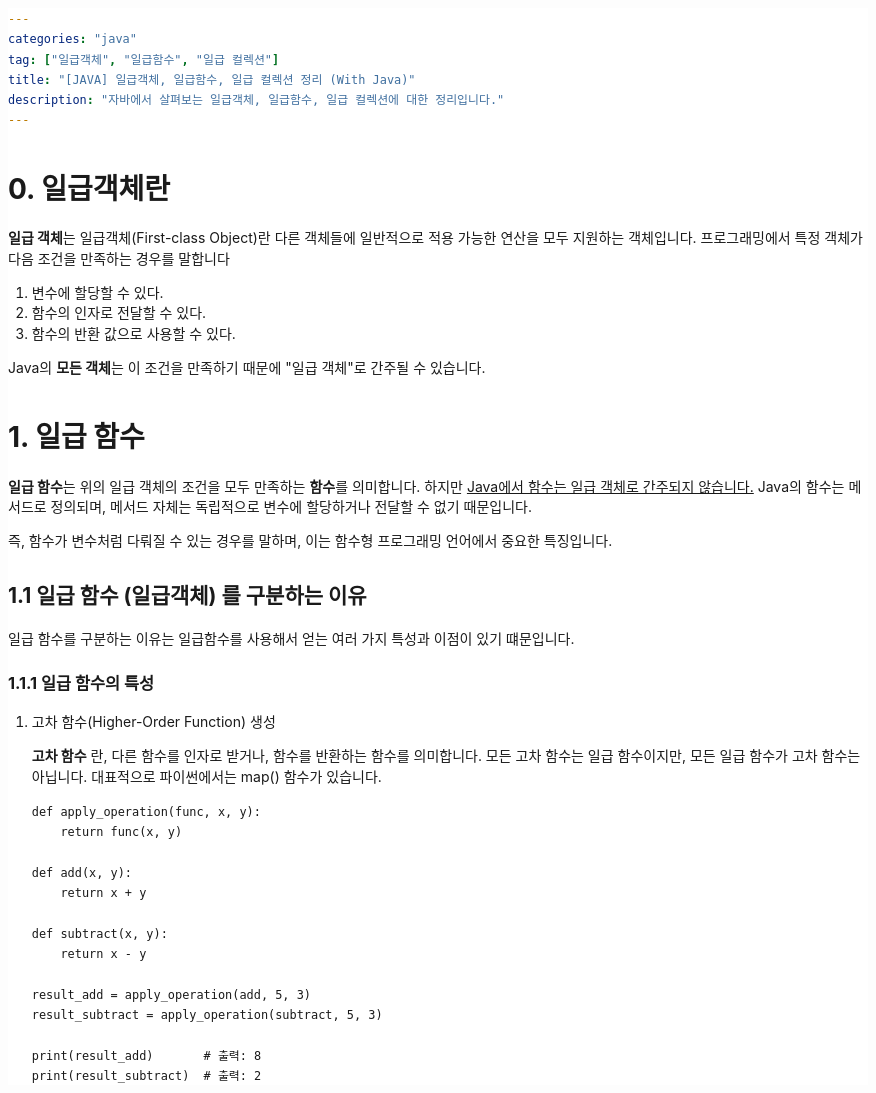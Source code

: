 ```yaml
---
categories: "java"
tag: ["일급객체", "일급함수", "일급 컬렉션"]
title: "[JAVA] 일급객체, 일급함수, 일급 컬렉션 정리 (With Java)"
description: "자바에서 살펴보는 일급객체, 일급함수, 일급 컬렉션에 대한 정리입니다."
---
```


# 0. 일급객체란

**일급 객체**는 일급객체(First-class Object)란 다른 객체들에 일반적으로 적용 가능한 연산을 모두 지원하는 객체입니다. 프로그래밍에서 특정 객체가 다음 조건을 만족하는 경우를 말합니다

1. 변수에 할당할 수 있다.
2. 함수의 인자로 전달할 수 있다.
3. 함수의 반환 값으로 사용할 수 있다.

Java의 **모든 객체**는 이 조건을 만족하기 때문에 "일급 객체"로 간주될 수 있습니다. 

# 1. 일급 함수

**일급 함수**는 위의 일급 객체의 조건을 모두 만족하는 **함수**를 의미합니다. 하지만 <u>Java에서 함수는 일급 객체로 간주되지 않습니다.</u> Java의 함수는 메서드로 정의되며, 메서드 자체는 독립적으로 변수에 할당하거나 전달할 수 없기 때문입니다.

즉, 함수가 변수처럼 다뤄질 수 있는 경우를 말하며, 이는 함수형 프로그래밍 언어에서 중요한 특징입니다.

## 1.1 일급 함수 (일급객체) 를 구분하는 이유

일급 함수를 구분하는 이유는 일급함수를 사용해서 얻는 여러 가지 특성과 이점이 있기 떄문입니다.

### 1.1.1 일급 함수의 특성

1. 고차 함수(Higher-Order Function) 생성

   **고차 함수** 란, 다른 함수를 인자로 받거나, 함수를 반환하는 함수를 의미합니다. 모든 고차 함수는 일급 함수이지만, 모든 일급 함수가 고차 함수는 아닙니다. 대표적으로 파이썬에서는 map() 함수가 있습니다.

   ```
   def apply_operation(func, x, y):
       return func(x, y)
   
   def add(x, y):
       return x + y
   
   def subtract(x, y):
       return x - y
   
   result_add = apply_operation(add, 5, 3)
   result_subtract = apply_operation(subtract, 5, 3)
   
   print(result_add)       # 출력: 8
   print(result_subtract)  # 출력: 2
   ```
